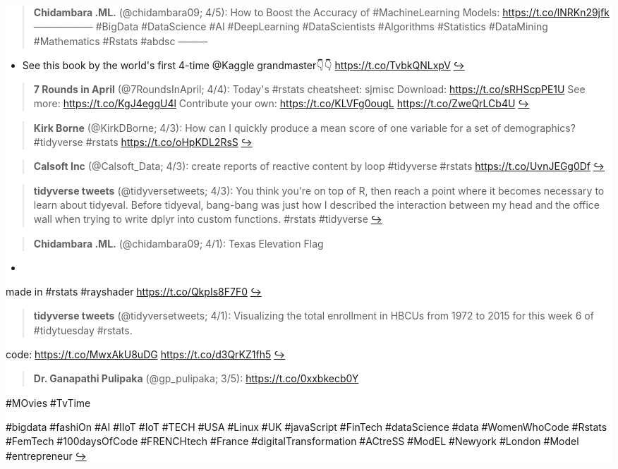 

> **Chidambara .ML.** (@chidambara09; 4/5): How to Boost the Accuracy of #MachineLearning Models: https://t.co/lNRKn29jfk 
——————
#BigData #DataScience #AI #DeepLearning #DataScientists #Algorithms #Statistics #DataMining #Mathematics #Rstats #abdsc
———
+ See this book by the world's first 4-time @Kaggle grandmaster👇👇 https://t.co/TvbkQNLxpV  [&#8618;](https://twitter.com/dataandme/status/1356819111850958848)




> **7 Rounds in April** (@7RoundsInApril; 4/4): Today's #rstats cheatsheet: sjmisc
Download: https://t.co/sRHScpPE1U
See more: https://t.co/KgJ4eggU4l
Contribute your own: https://t.co/KLVFg0ougL https://t.co/ZweQrLCb4U  [&#8618;](https://twitter.com/dataandme/status/1356799591954407425)




> **Kirk Borne** (@KirkDBorne; 4/3): How can I quickly produce a mean score of one variable for a set of demographics? #tidyverse #rstats https://t.co/oHpKDL2RsS  [&#8618;](https://twitter.com/dataandme/status/1356809773405134848)




> **Calsoft Inc** (@Calsoft_Data; 4/3): create reports of reactive content by loop #tidyverse #rstats https://t.co/UvnJEGg0Df  [&#8618;](https://twitter.com/dataandme/status/1356789631094816771)




> **tidyverse tweets** (@tidyversetweets; 4/3): You think you're on top of R, then reach a point where it becomes necessary to learn about tidyeval. Before tidyeval, bang-bang was just how I described the interaction between my head and the office wall when trying to write dplyr into custom functions. #rstats #tidyverse  [&#8618;](https://twitter.com/dataandme/status/1356805719136198660)




> **Chidambara .ML.** (@chidambara09; 4/1): Texas Elevation Flag
-
made in #rstats #rayshader https://t.co/QkpIs8F7F0  [&#8618;](https://twitter.com/dataandme/status/1356818408101314566)




> **tidyverse tweets** (@tidyversetweets; 4/1): Visualizing the total enrollment in HBCUs from 1972 to 2015 for this week 6 of  #tidytuesday #rstats.
>
code: https://t.co/MwxAkU8uDG https://t.co/d3QrKZ1fh5  [&#8618;](https://twitter.com/dataandme/status/1356806574455595010)




> **Dr. Ganapathi Pulipaka** (@gp_pulipaka; 3/5): https://t.co/0xxbkecb0Y
>
#MOvies #TvTime
>
#bigdata
#fashiOn
#AI #IIoT #IoT #TECH #USA #Linux #UK #javaScript #FinTech #dataScience #data #WomenWhoCode #Rstats #FemTech #100daysOfCode #FRENCHtech #France #digitalTransformation
#ACtreSS #ModEL 
#Newyork #London #Model #entrepreneur  [&#8618;](https://twitter.com/dataandme/status/1356783900048072705)
